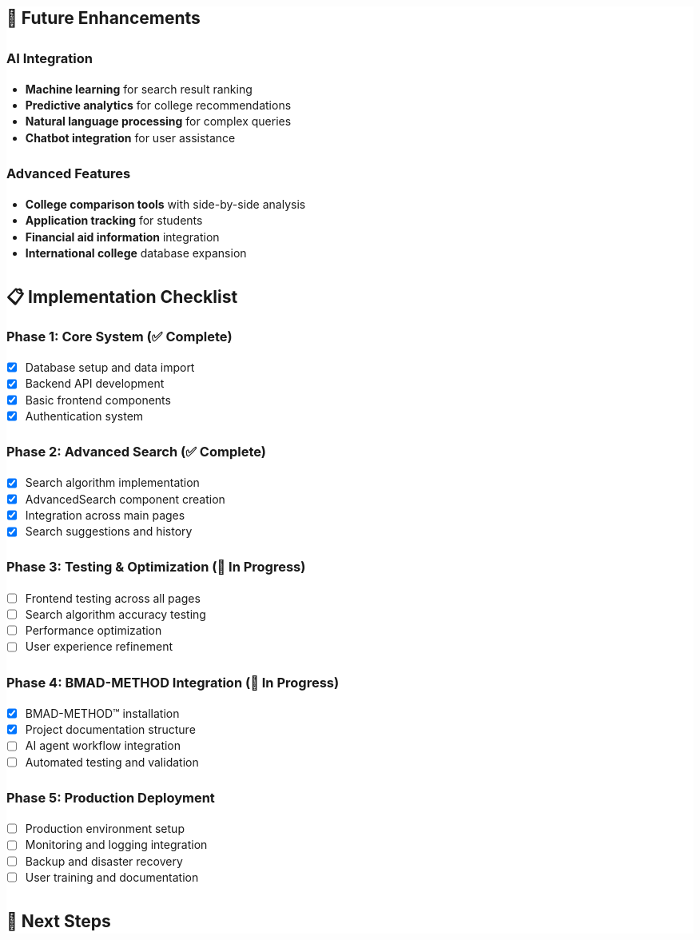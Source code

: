## 🔮 **Future Enhancements**

### **AI Integration**
- **Machine learning** for search result ranking
- **Predictive analytics** for college recommendations
- **Natural language processing** for complex queries
- **Chatbot integration** for user assistance

### **Advanced Features**
- **College comparison tools** with side-by-side analysis
- **Application tracking** for students
- **Financial aid information** integration
- **International college** database expansion

## 📋 **Implementation Checklist**

### **Phase 1: Core System (✅ Complete)**
- [x] Database setup and data import
- [x] Backend API development
- [x] Basic frontend components
- [x] Authentication system

### **Phase 2: Advanced Search (✅ Complete)**
- [x] Search algorithm implementation
- [x] AdvancedSearch component creation
- [x] Integration across main pages
- [x] Search suggestions and history

### **Phase 3: Testing & Optimization (🔄 In Progress)**
- [ ] Frontend testing across all pages
- [ ] Search algorithm accuracy testing
- [ ] Performance optimization
- [ ] User experience refinement

### **Phase 4: BMAD-METHOD Integration (🔄 In Progress)**
- [x] BMAD-METHOD™ installation
- [x] Project documentation structure
- [ ] AI agent workflow integration
- [ ] Automated testing and validation

### **Phase 5: Production Deployment**
- [ ] Production environment setup
- [ ] Monitoring and logging integration
- [ ] Backup and disaster recovery
- [ ] User training and documentation

## 🎯 **Next Steps**
